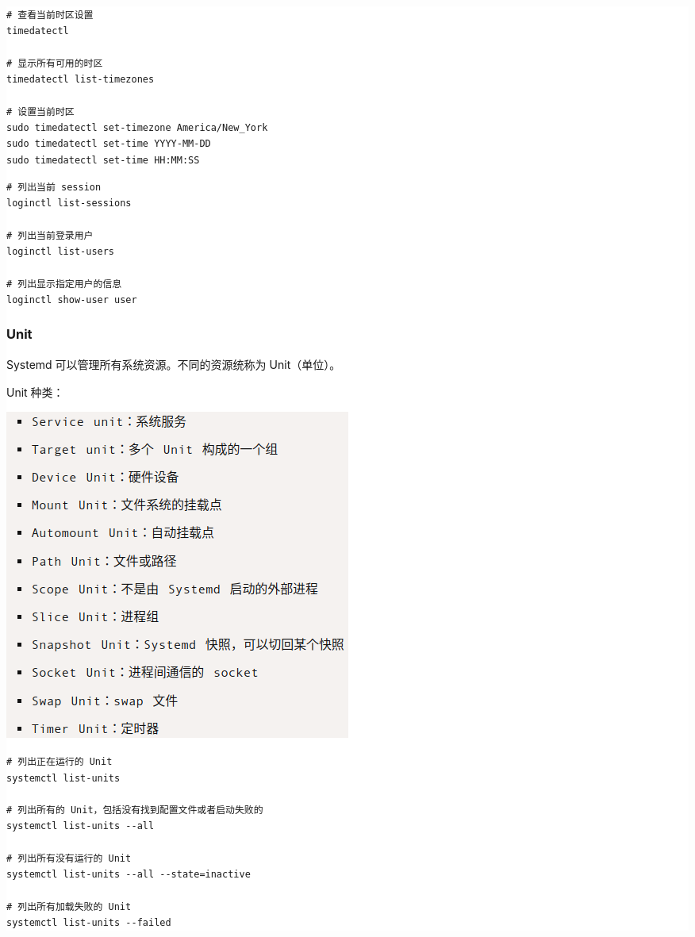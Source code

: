 ```shell
# 查看当前时区设置
timedatectl

# 显示所有可用的时区
timedatectl list-timezones

# 设置当前时区
sudo timedatectl set-timezone America/New_York
sudo timedatectl set-time YYYY-MM-DD
sudo timedatectl set-time HH:MM:SS
```

```shell
# 列出当前 session
loginctl list-sessions

# 列出当前登录用户
loginctl list-users

# 列出显示指定用户的信息
loginctl show-user user
```

### Unit

Systemd 可以管理所有系统资源。不同的资源统称为 Unit（单位）。

Unit 种类：

![unit types](./images/unit-types.jpg)

```shell
# 列出正在运行的 Unit
systemctl list-units

# 列出所有的 Unit，包括没有找到配置文件或者启动失败的
systemctl list-units --all

# 列出所有没有运行的 Unit
systemctl list-units --all --state=inactive

# 列出所有加载失败的 Unit
systemctl list-units --failed

```